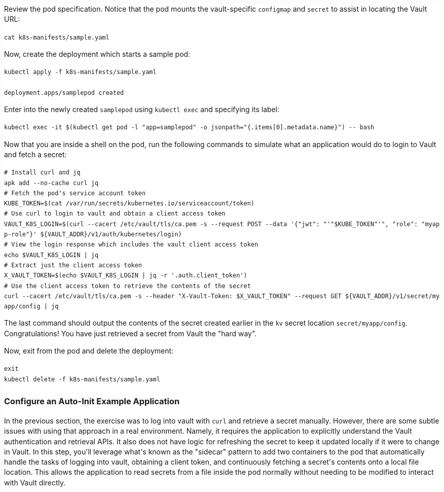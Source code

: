 Review the pod specification.  Notice that the pod mounts the vault-specific `configmap` and `secret` to assist in locating the Vault URL:

```console
cat k8s-manifests/sample.yaml
```

Now, create the deployment which starts a sample pod:

```console
kubectl apply -f k8s-manifests/sample.yaml

deployment.apps/samplepod created
```

Enter into the newly created `samplepod` using `kubectl exec` and specifying its label:

```console
kubectl exec -it $(kubectl get pod -l "app=samplepod" -o jsonpath="{.items[0].metadata.name}") -- bash
```

Now that you are inside a shell on the pod, run the following commands to simulate what an application would do to login to Vault and fetch a secret:

```console
# Install curl and jq
apk add --no-cache curl jq
# Fetch the pod's service account token
KUBE_TOKEN=$(cat /var/run/secrets/kubernetes.io/serviceaccount/token)
# Use curl to login to vault and obtain a client access token
VAULT_K8S_LOGIN=$(curl --cacert /etc/vault/tls/ca.pem -s --request POST --data '{"jwt": "'"$KUBE_TOKEN"'", "role": "myapp-role"}' ${VAULT_ADDR}/v1/auth/kubernetes/login)
# View the login response which includes the vault client access token
echo $VAULT_K8S_LOGIN | jq
# Extract just the client access token
X_VAULT_TOKEN=$(echo $VAULT_K8S_LOGIN | jq -r '.auth.client_token')
# Use the client access token to retrieve the contents of the secret
curl --cacert /etc/vault/tls/ca.pem -s --header "X-Vault-Token: $X_VAULT_TOKEN" --request GET ${VAULT_ADDR}/v1/secret/myapp/config | jq
```

The last command should output the contents of the secret created earlier in the `kv` secret location `secret/myapp/config`.  Congratulations! You have just retrieved a secret from Vault the "hard way".

Now, exit from the pod and delete the deployment:

```console
exit
kubectl delete -f k8s-manifests/sample.yaml
```

### Configure an Auto-Init Example Application

In the previous section, the exercise was to log into vault with `curl` and retrieve a secret manually.  However, there are some subtle issues with using that approach in a real environment.  Namely, it requires the application to explicitly understand the Vault authentication and retrieval APIs.  It also does not have logic for refreshing the secret to keep it updated locally if it were to change in Vault.  In this step, you'll leverage what's known as the "sidecar" pattern to add two containers to the pod that automatically handle the tasks of logging into vault, obtaining a client token, and continuously fetching a secret's contents onto a local file location.  This allows the application to read secrets from a file inside the pod normally without needing to be modified to interact with Vault directly.


[1]: https://www.vaultproject.io/docs/
[2]: https://github.com/sethvargo/vault-on-gke
[3]: https://www.vaultproject.io/docs/secrets/gcp/index.html#setup
[4]: https://www.vaultproject.io/docs/secrets/gcp/index.html#service-account-keys-quota-limits
[5]: https://terraform.io
[6]: https://cloud.google.com/kubernetes-engine/
